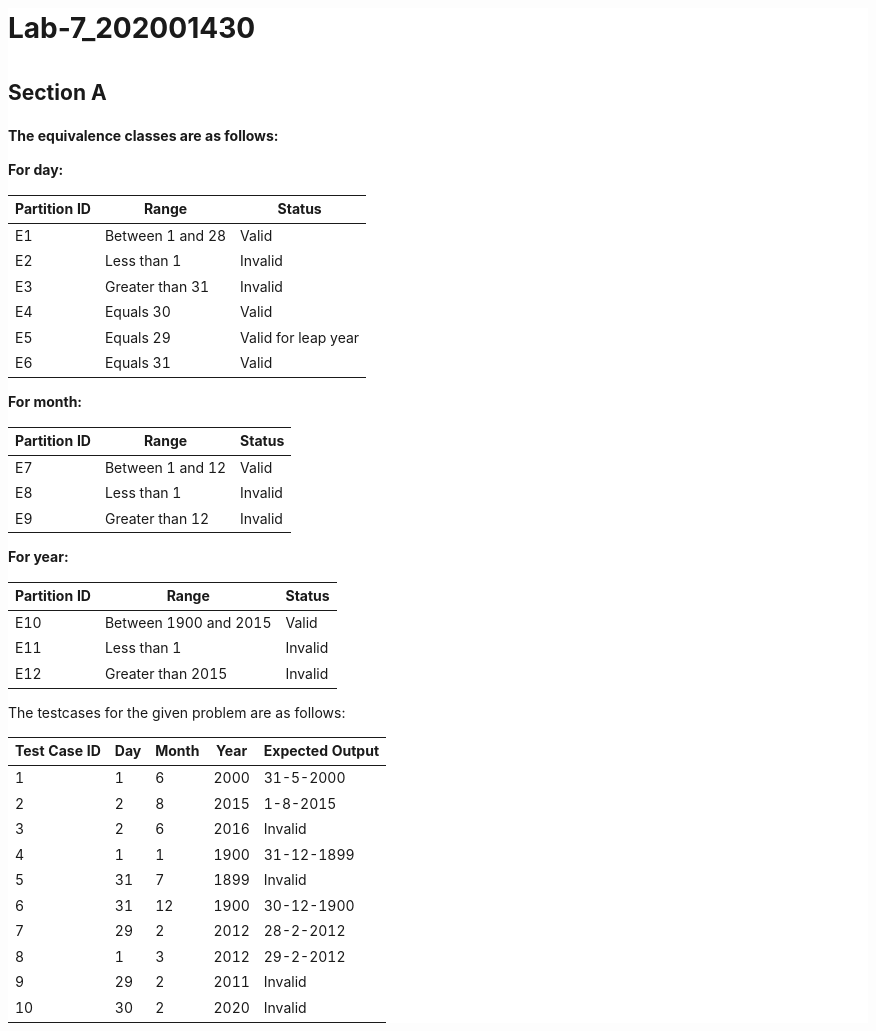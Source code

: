 # Lab-7_202001430

## Section A

**The equivalence classes are as follows:**

**For day:**

| Partition ID | Range | Status |
| --- | --- | --- |
| E1 | Between 1 and 28 | Valid |
| E2 | Less than 1 | Invalid |
| E3 | Greater than 31 | Invalid |
| E4 | Equals 30 | Valid |
| E5 | Equals 29 | Valid for leap year |
| E6 | Equals 31 | Valid |

**For month:**

| Partition ID | Range | Status |
| --- | --- | --- |
| E7 | Between 1 and 12 | Valid |
| E8 | Less than 1 | Invalid |
| E9 | Greater than 12 | Invalid |

**For year:**

| Partition ID | Range | Status |
| --- | --- | --- |
| E10 | Between 1900 and 2015 | Valid |
| E11 | Less than 1 | Invalid |
| E12 | Greater than 2015 | Invalid |

The testcases for the given problem are as follows:

| Test Case ID | Day | Month | Year | Expected Output |
| --- | --- | --- | --- | --- |
| 1 | 1 | 6 | 2000 | 31-5-2000 |
| 2 | 2 | 8 | 2015 | 1-8-2015 |
| 3 | 2 | 6 | 2016 | Invalid |
| 4 | 1 | 1 | 1900 | 31-12-1899 |
| 5 | 31 | 7 | 1899 | Invalid |
| 6 | 31 | 12 | 1900 | 30-12-1900 |
| 7 | 29 | 2 | 2012 | 28-2-2012 |
| 8 | 1 | 3 | 2012 | 29-2-2012 |
| 9 | 29 | 2 | 2011 | Invalid |
| 10 | 30 | 2 | 2020 | Invalid |

